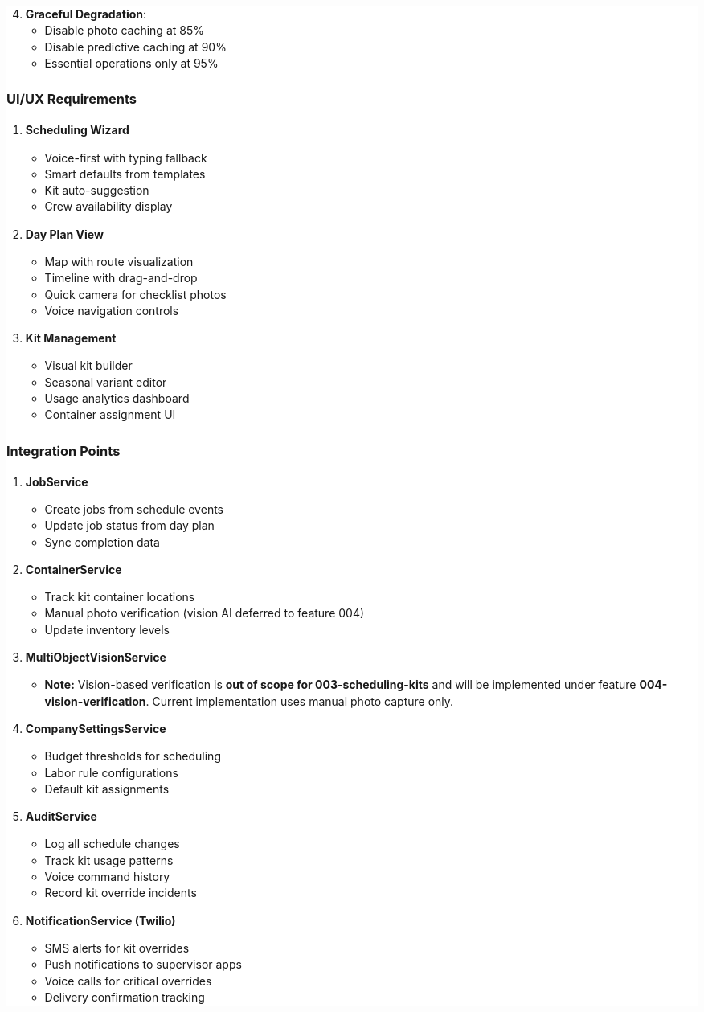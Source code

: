 4. **Graceful Degradation**:
   - Disable photo caching at 85%
   - Disable predictive caching at 90%
   - Essential operations only at 95%

### UI/UX Requirements

1. **Scheduling Wizard**
   - Voice-first with typing fallback
   - Smart defaults from templates
   - Kit auto-suggestion
   - Crew availability display

2. **Day Plan View**
   - Map with route visualization
   - Timeline with drag-and-drop
   - Quick camera for checklist photos
   - Voice navigation controls

3. **Kit Management**
   - Visual kit builder
   - Seasonal variant editor
   - Usage analytics dashboard
   - Container assignment UI

### Integration Points

1. **JobService**
   - Create jobs from schedule events
   - Update job status from day plan
   - Sync completion data

2. **ContainerService**
   - Track kit container locations
   - Manual photo verification (vision AI deferred to feature 004)
   - Update inventory levels

3. **MultiObjectVisionService**
   - **Note:** Vision-based verification is **out of scope for 003-scheduling-kits** and will be implemented under feature **004-vision-verification**. Current implementation uses manual photo capture only.

4. **CompanySettingsService**
   - Budget thresholds for scheduling
   - Labor rule configurations
   - Default kit assignments

5. **AuditService**
   - Log all schedule changes
   - Track kit usage patterns
   - Voice command history
   - Record kit override incidents

6. **NotificationService (Twilio)**
   - SMS alerts for kit overrides
   - Push notifications to supervisor apps
   - Voice calls for critical overrides
   - Delivery confirmation tracking
